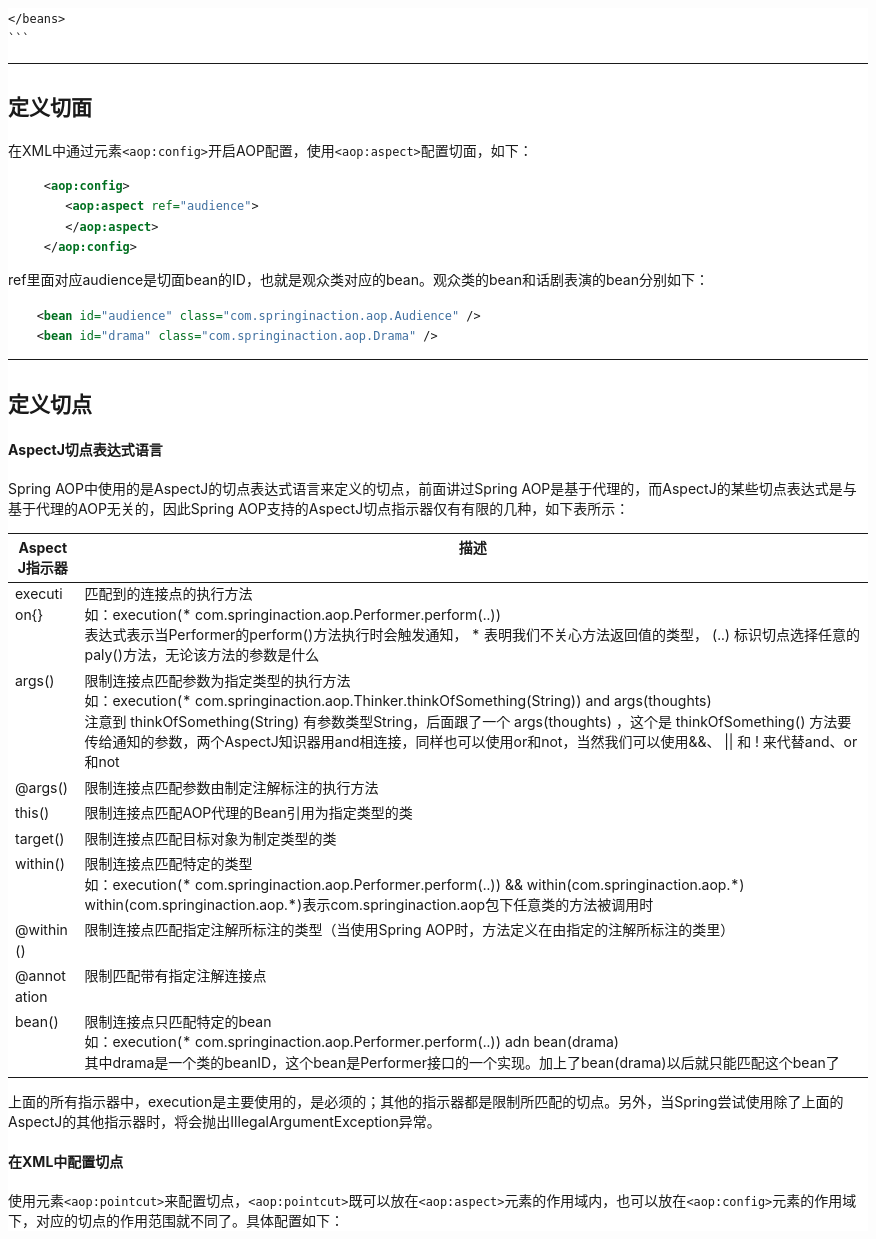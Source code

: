 	</beans>
	```

---

## 定义切面
在XML中通过元素`<aop:config>`开启AOP配置，使用`<aop:aspect>`配置切面，如下：

```xml
     <aop:config>
        <aop:aspect ref="audience">
        </aop:aspect>
     </aop:config>
```

ref里面对应audience是切面bean的ID，也就是观众类对应的bean。观众类的bean和话剧表演的bean分别如下：

```xml
	<bean id="audience" class="com.springinaction.aop.Audience" />
	<bean id="drama" class="com.springinaction.aop.Drama" />
```

---

## 定义切点
#### AspectJ切点表达式语言
Spring AOP中使用的是AspectJ的切点表达式语言来定义的切点，前面讲过Spring AOP是基于代理的，而AspectJ的某些切点表达式是与基于代理的AOP无关的，因此Spring AOP支持的AspectJ切点指示器仅有有限的几种，如下表所示：

|AspectJ指示器|描述|
|---|---|
|execution{}|匹配到的连接点的执行方法<br>如：execution(* com.springinaction.aop.Performer.perform(..))<br>表达式表示当Performer的perform()方法执行时会触发通知， * 表明我们不关心方法返回值的类型， (..) 标识切点选择任意的paly()方法，无论该方法的参数是什么|
|args()|限制连接点匹配参数为指定类型的执行方法<br>如：execution(* com.springinaction.aop.Thinker.thinkOfSomething(String)) and args(thoughts)<br>注意到 thinkOfSomething(String) 有参数类型String，后面跟了一个 args(thoughts) ，这个是 thinkOfSomething() 方法要传给通知的参数，两个AspectJ知识器用and相连接，同样也可以使用or和not，当然我们可以使用&&、 &#124;&#124; 和 ! 来代替and、or和not|
|@args()|限制连接点匹配参数由制定注解标注的执行方法|
|this()|限制连接点匹配AOP代理的Bean引用为指定类型的类|
|target()|限制连接点匹配目标对象为制定类型的类|
|within()|限制连接点匹配特定的类型<br>如：execution(* com.springinaction.aop.Performer.perform(..)) && within(com.springinaction.aop.\*)<br> within(com.springinaction.aop.\*)表示com.springinaction.aop包下任意类的方法被调用时|
|@within()|限制连接点匹配指定注解所标注的类型（当使用Spring AOP时，方法定义在由指定的注解所标注的类里）|
|@annotation|限制匹配带有指定注解连接点|
|bean()|限制连接点只匹配特定的bean<br>如：execution(* com.springinaction.aop.Performer.perform(..)) adn bean(drama)<br>其中drama是一个类的beanID，这个bean是Performer接口的一个实现。加上了bean(drama)以后就只能匹配这个bean了|

上面的所有指示器中，execution是主要使用的，是必须的；其他的指示器都是限制所匹配的切点。另外，当Spring尝试使用除了上面的AspectJ的其他指示器时，将会抛出IllegalArgumentException异常。
#### 在XML中配置切点
使用元素`<aop:pointcut>`来配置切点，`<aop:pointcut>`既可以放在`<aop:aspect>`元素的作用域内，也可以放在`<aop:config>`元素的作用域下，对应的切点的作用范围就不同了。具体配置如下：
